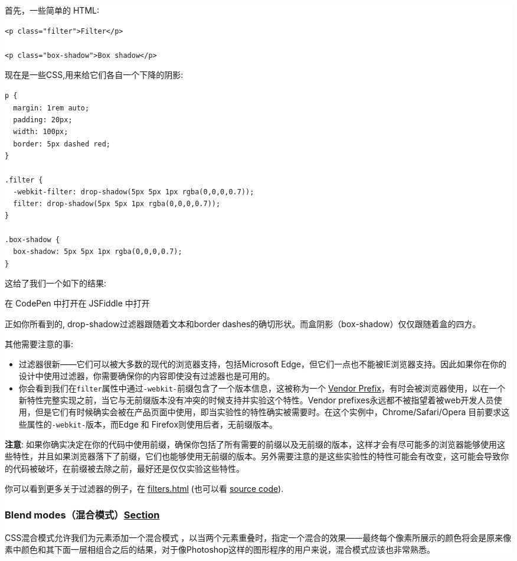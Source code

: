 首先，一些简单的 HTML:

```text
<p class="filter">Filter</p>

<p class="box-shadow">Box shadow</p>
```

现在是一些CSS,用来给它们各自一个下降的阴影:

```text
p {
  margin: 1rem auto;
  padding: 20px;
  width: 100px;
  border: 5px dashed red;
}

.filter {
  -webkit-filter: drop-shadow(5px 5px 1px rgba(0,0,0,0.7));
  filter: drop-shadow(5px 5px 1px rgba(0,0,0,0.7));
}

.box-shadow {
  box-shadow: 5px 5px 1px rgba(0,0,0,0.7);
}
```

这给了我们一个如下的结果:

在 CodePen 中打开在 JSFiddle 中打开

正如你所看到的, drop-shadow过滤器跟随着文本和border dashes的确切形状。而盒阴影（box-shadow）仅仅跟随着盒的四方。

其他需要注意的事:

* 过滤器很新——它们可以被大多数的现代的浏览器支持，包括Microsoft Edge，但它们一点也不能被IE浏览器支持。因此如果你在你的设计中使用过滤器，你需要确保你的内容即使没有过滤器也是可用的。
* 你会看到我们在`filter`属性中通过`-webkit-`前缀包含了一个版本信息，这被称为一个 [Vendor Prefix](https://developer.mozilla.org/en-US/docs/Glossary/Vendor_Prefix)，有时会被浏览器使用，以在一个新特性完整实现之前，当它与无前缀版本没有冲突的时候支持并实验这个特性。Vendor prefixes永远都不被指望着被web开发人员使用，但是它们有时候确实会被在产品页面中使用，即当实验性的特性确实被需要时。在这个实例中，Chrome/Safari/Opera 目前要求这些属性的`-webkit-`版本，而Edge 和 Firefox则使用后者，无前缀版本。

**注意**: 如果你确实决定在你的代码中使用前缀，确保你包括了所有需要的前缀以及无前缀的版本，这样才会有尽可能多的浏览器能够使用这些特性，并且如果浏览器落下了前缀，它们也能够使用无前缀的版本。另外需要注意的是这些实验性的特性可能会有改变，这可能会导致你的代码被破坏，在前缀被去除之前，最好还是仅仅实验这些特性。

 你可以看到更多关于过滤器的例子，在 [filters.html](http://mdn.github.io/learning-area/css/styling-boxes/advanced_box_effects/filters.html) \(也可以看 [source code](https://github.com/mdn/learning-area/blob/master/css/styling-boxes/advanced_box_effects/filters.html)\).

### Blend modes（混合模式）[Section](https://developer.mozilla.org/zh-CN/docs/Learn/CSS/Styling_boxes/Advanced_box_effects#Blend_modes%EF%BC%88%E6%B7%B7%E5%90%88%E6%A8%A1%E5%BC%8F%EF%BC%89) <a id="Blend_modes&#xFF08;&#x6DF7;&#x5408;&#x6A21;&#x5F0F;&#xFF09;"></a>

CSS混合模式允许我们为元素添加一个混合模式 ，以当两个元素重叠时，指定一个混合的效果——最终每个像素所展示的颜色将会是原来像素中颜色和其下面一层相组合之后的结果，对于像Photoshop这样的图形程序的用户来说，混合模式应该也非常熟悉。
